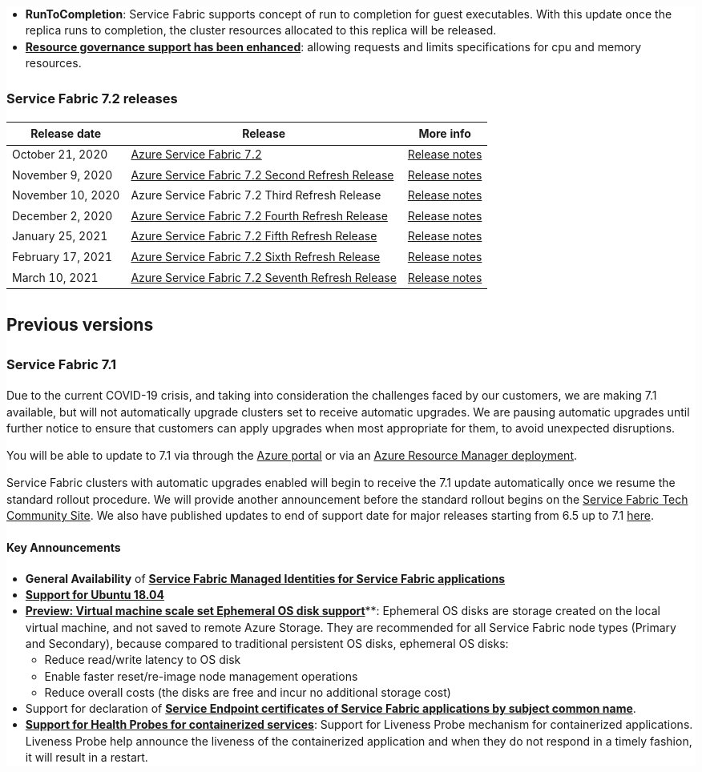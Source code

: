 - **RunToCompletion**: Service Fabric supports concept of run to completion for guest executables. With this update once the replica runs to completion, the cluster resources allocated to this replica will be released.
- [**Resource governance support has been enhanced**](./service-fabric-resource-governance.md): allowing requests and limits specifications for cpu and memory resources.

### Service Fabric 7.2 releases
| Release date | Release | More info |
|---|---|---|
| October 21, 2020 | [Azure Service Fabric 7.2](https://techcommunity.microsoft.com/t5/azure-service-fabric/azure-service-fabric-7-2-release/ba-p/1805653)  | [Release notes](https://github.com/microsoft/service-fabric/blob/master/release_notes/Service-Fabric-72-releasenotes.md)|
| November 9, 2020 | [Azure Service Fabric 7.2 Second Refresh Release](https://techcommunity.microsoft.com/t5/azure-service-fabric/azure-service-fabric-7-2-second-refresh-release/ba-p/1874738) | [Release notes](https://github.com/microsoft/service-fabric/blob/master/release_notes/Service-Fabric-72CU2-releasenotes.md) |
| November 10, 2020  | Azure Service Fabric 7.2 Third Refresh Release | [Release notes](https://github.com/microsoft/service-fabric/blob/master/release_notes/Service-Fabric-72CU3-releasenotes.md) |
| December 2, 2020 | [Azure Service Fabric 7.2 Fourth Refresh Release](https://techcommunity.microsoft.com/t5/azure-service-fabric/azure-service-fabric-7-2-fourth-refresh-release/ba-p/1950584) | [Release notes](https://github.com/microsoft/service-fabric/blob/master/release_notes/Service-Fabric-72CU4.md)
| January 25, 2021 | [Azure Service Fabric 7.2 Fifth Refresh Release](https://techcommunity.microsoft.com/t5/azure-service-fabric/azure-service-fabric-7-2-fifth-refresh-release/ba-p/2096575) | [Release notes](https://github.com/microsoft/service-fabric/blob/master/release_notes/Service-Fabric-72CU5-ReleaseNotes.md)
| February 17, 2021 | [Azure Service Fabric 7.2 Sixth Refresh Release](https://techcommunity.microsoft.com/t5/azure-service-fabric/azure-service-fabric-sixth-refresh-release/ba-p/2144685) | [Release notes](https://github.com/microsoft/service-fabric/blob/master/release_notes/Service-Fabric-72CU6-ReleaseNotes.md)
| March 10, 2021 | [Azure Service Fabric 7.2 Seventh Refresh Release](https://techcommunity.microsoft.com/t5/azure-service-fabric/azure-service-fabric-seventh-refresh-release/ba-p/2201100) | [Release notes](https://github.com/microsoft/service-fabric/blob/master/release_notes/Service-Fabric-72CU7-releasenotes.md)

## Previous versions

### Service Fabric 7.1

Due to the current COVID-19 crisis, and taking into consideration the challenges faced by our customers, we are making 7.1 available, but will not automatically upgrade clusters set to receive automatic upgrades. We are pausing automatic upgrades until further notice to ensure that customers can apply upgrades when most appropriate for them, to avoid unexpected disruptions.

You will be able to update to 7.1 via through the [Azure portal](./service-fabric-cluster-upgrade-version-azure.md#upgrading-to-a-new-version-on-a-cluster-that-is-set-to-manual-mode-via-portal) or via an [Azure Resource Manager deployment](./service-fabric-cluster-upgrade-version-azure.md#set-the-upgrade-mode-using-a-resource-manager-template).

Service Fabric clusters with automatic upgrades enabled will begin to receive the 7.1 update automatically once we resume the standard rollout procedure. We will provide another announcement before the standard rollout begins on the [Service Fabric Tech Community Site](https://techcommunity.microsoft.com/t5/azure-service-fabric/bg-p/Service-Fabric).
We also have published updates to end of support date for major releases starting from 6.5 up to 7.1 [here](./service-fabric-versions.md#supported-versions). 

#### Key Announcements

- **General Availability** of [**Service Fabric Managed Identities for Service Fabric applications**](./concepts-managed-identity.md)
- [**Support for Ubuntu 18.04**](./service-fabric-tutorial-create-vnet-and-linux-cluster.md)
 - [**Preview: Virtual machine scale set Ephemeral OS disk support**](./service-fabric-cluster-azure-deployment-preparation.md#use-ephemeral-os-disks-for-virtual-machine-scale-sets)**: Ephemeral OS disks are storage created on the local virtual machine, and not saved to remote Azure Storage. They are recommended for all Service Fabric node types (Primary and Secondary), because compared to traditional persistent OS disks, ephemeral OS disks:
      -  Reduce read/write latency to OS disk
      -  Enable faster reset/re-image node management operations
      -  Reduce overall costs (the disks are free and incur no additional storage cost)
- Support for declaration of [**Service Endpoint certificates of Service Fabric applications by subject common name**](./service-fabric-service-manifest-resources.md).
- [**Support for Health Probes for containerized services**](./probes-codepackage.md): Support for Liveness Probe mechanism for containerized applications. Liveness Probe help announce the liveness of the containerized application and when they do not respond in a timely fashion, it will result in a restart. 